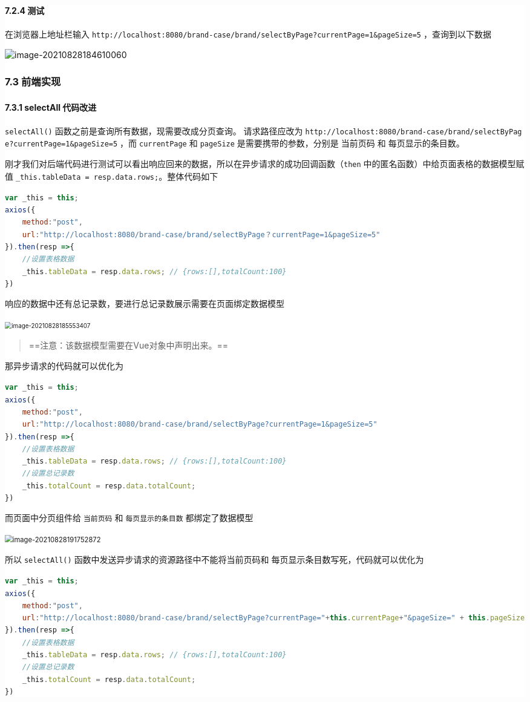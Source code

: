 #### 7.2.4  测试

在浏览器上地址栏输入 `http://localhost:8080/brand-case/brand/selectByPage?currentPage=1&pageSize=5` ，查询到以下数据

![image-20210828184610060](http://wenxuanqiu.oss-cn-nanjing.aliyuncs.com/img/image-20210828184610060.png)

### 7.3  前端实现

#### 7.3.1  selectAll 代码改进

`selectAll()` 函数之前是查询所有数据，现需要改成分页查询。 请求路径应改为 `http://localhost:8080/brand-case/brand/selectByPage?currentPage=1&pageSize=5` ，而 `currentPage`  和 `pageSize`  是需要携带的参数，分别是 当前页码 和 每页显示的条目数。

 刚才我们对后端代码进行测试可以看出响应回来的数据，所以在异步请求的成功回调函数（`then` 中的匿名函数）中给页面表格的数据模型赋值 `_this.tableData = resp.data.rows;`。整体代码如下

```js
var _this = this;
axios({
    method:"post",
    url:"http://localhost:8080/brand-case/brand/selectByPage？currentPage=1&pageSize=5"
}).then(resp =>{
    //设置表格数据
    _this.tableData = resp.data.rows; // {rows:[],totalCount:100}
})
```

响应的数据中还有总记录数，要进行总记录数展示需要在页面绑定数据模型

<img src="http://wenxuanqiu.oss-cn-nanjing.aliyuncs.com/img/image-20210828185553407.png" alt="image-20210828185553407" style="zoom:70%;" />

> ==注意：该数据模型需要在Vue对象中声明出来。==

那异步请求的代码就可以优化为

```js
var _this = this;
axios({
    method:"post",
    url:"http://localhost:8080/brand-case/brand/selectByPage?currentPage=1&pageSize=5"
}).then(resp =>{
    //设置表格数据
    _this.tableData = resp.data.rows; // {rows:[],totalCount:100}
    //设置总记录数
    _this.totalCount = resp.data.totalCount;
})
```

而页面中分页组件给 `当前页码` 和 `每页显示的条目数` 都绑定了数据模型

<img src="http://wenxuanqiu.oss-cn-nanjing.aliyuncs.com/img/image-20210828191752872.png" alt="image-20210828191752872" style="zoom:80%;" />

所以 `selectAll()` 函数中发送异步请求的资源路径中不能将当前页码和 每页显示条目数写死，代码就可以优化为

```js
var _this = this;
axios({
    method:"post",
    url:"http://localhost:8080/brand-case/brand/selectByPage?currentPage="+this.currentPage+"&pageSize=" + this.pageSize
}).then(resp =>{
    //设置表格数据
    _this.tableData = resp.data.rows; // {rows:[],totalCount:100}
    //设置总记录数
    _this.totalCount = resp.data.totalCount;
})
```
